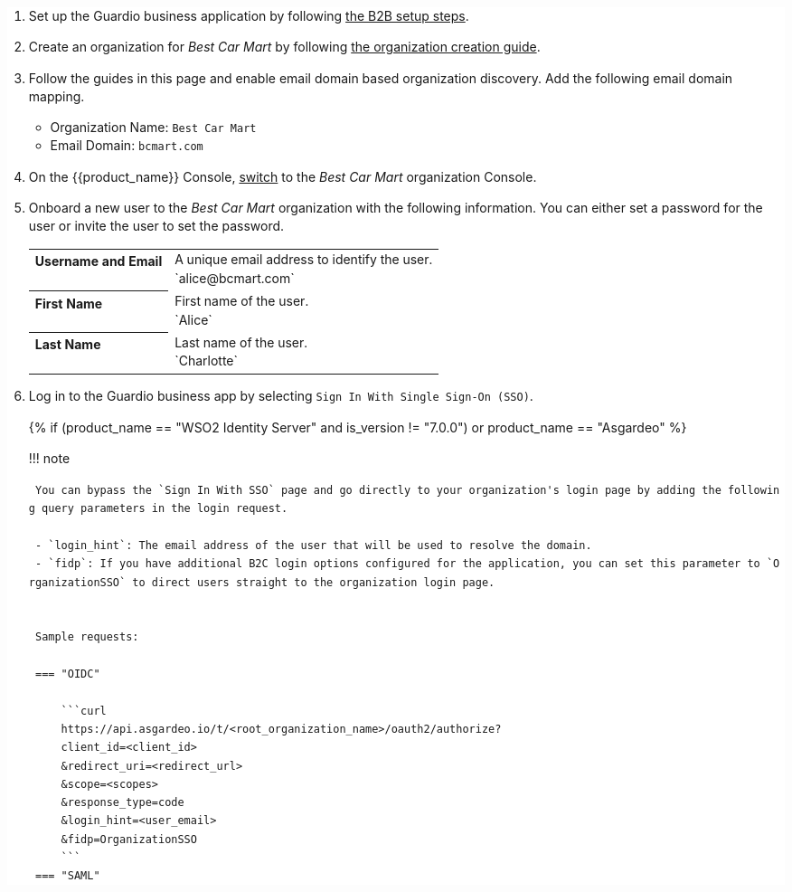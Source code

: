 1. Set up the Guardio business application by following [the B2B setup steps]({{base_path}}/guides/organization-management/try-a-b2b-use-case/#set-up-the-business-application).

2. Create an organization for *Best Car Mart* by following [the organization creation guide]({{base_path}}/guides/organization-management/manage-organizations/#create-an-organization).

3. Follow the guides in this page and enable email domain based organization discovery. Add the following email domain mapping.
    - Organization Name: `Best Car Mart`
    - Email Domain: `bcmart.com`

4. On the {{product_name}} Console, [switch]({{base_path}}/guides/organization-management/manage-organizations/#switch-between-organizations) to the *Best Car Mart* organization Console.

5. Onboard a new user to the *Best Car Mart* organization with the following information. You can either set a password for the user or invite the user to set the password.
    <table>
        <tr>
            <th>Username and Email</th>
            <td>A unique email address to identify the user.<br>
                `alice@bcmart.com`
            </td>
        </tr>
        <tr>
            <th>First Name</th>
            <td>First name of the user.<br>
                `Alice`
            </td>
        </tr>
        <tr>
            <th>Last Name</th>
            <td>Last name of the user.<br>
                `Charlotte`
        </td>
        </tr>
    </table>

6. Log in to the Guardio business app by selecting `Sign In With Single Sign-On (SSO)`.

    {% if (product_name == "WSO2 Identity Server" and is_version != "7.0.0") or product_name == "Asgardeo" %}

    !!! note

        You can bypass the `Sign In With SSO` page and go directly to your organization's login page by adding the following query parameters in the login request. 
        
        - `login_hint`: The email address of the user that will be used to resolve the domain.
        - `fidp`: If you have additional B2C login options configured for the application, you can set this parameter to `OrganizationSSO` to direct users straight to the organization login page.


        Sample requests:

        === "OIDC"
            
            ```curl
            https://api.asgardeo.io/t/<root_organization_name>/oauth2/authorize?
            client_id=<client_id>
            &redirect_uri=<redirect_url>
            &scope=<scopes>
            &response_type=code
            &login_hint=<user_email>
            &fidp=OrganizationSSO
            ```
        === "SAML"
            